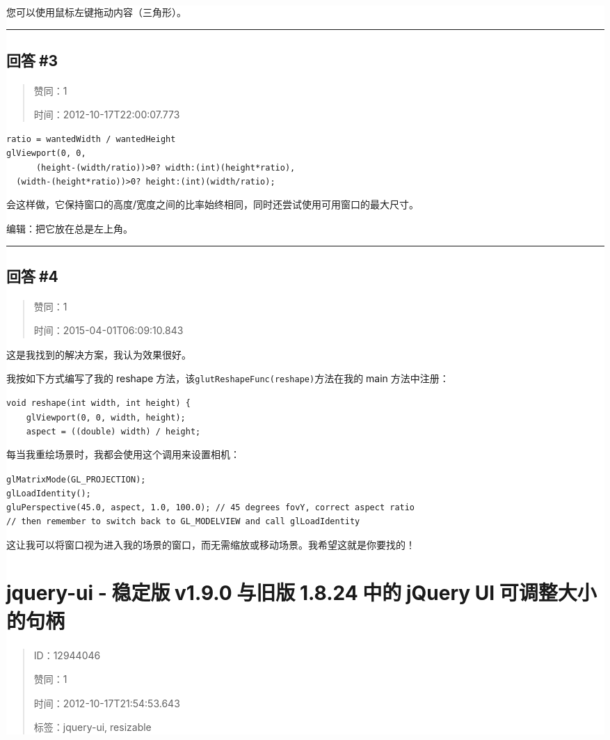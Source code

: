 您可以使用鼠标左键拖动内容（三角形）。

* * *

## 回答 #3

> 赞同：1
> 
> 时间：2012-10-17T22:00:07.773

```
ratio = wantedWidth / wantedHeight
glViewport(0, 0, 
      (height-(width/ratio))>0? width:(int)(height*ratio),
  (width-(height*ratio))>0? height:(int)(width/ratio); 
```

会这样做，它保持窗口的高度/宽度之间的比率始终相同，同时还尝试使用可用窗口的最大尺寸。

编辑：把它放在总是左上角。

* * *

## 回答 #4

> 赞同：1
> 
> 时间：2015-04-01T06:09:10.843

这是我找到的解决方案，我认为效果很好。

我按如下方式编写了我的 reshape 方法，该`glutReshapeFunc(reshape)`方法在我的 main 方法中注册：

```
void reshape(int width, int height) {
    glViewport(0, 0, width, height);
    aspect = ((double) width) / height; 
```

每当我重绘场景时，我都会使用这个调用来设置相机：

```
glMatrixMode(GL_PROJECTION);
glLoadIdentity();
gluPerspective(45.0, aspect, 1.0, 100.0); // 45 degrees fovY, correct aspect ratio
// then remember to switch back to GL_MODELVIEW and call glLoadIdentity 
```

这让我可以将窗口视为进入我的场景的窗口，而无需缩放或移动场景。我希望这就是你要找的！

# jquery-ui - 稳定版 v1.9.0 与旧版 1.8.24 中的 jQuery UI 可调整大小的句柄

> ID：12944046
> 
> 赞同：1
> 
> 时间：2012-10-17T21:54:53.643
> 
> 标签：jquery-ui, resizable
